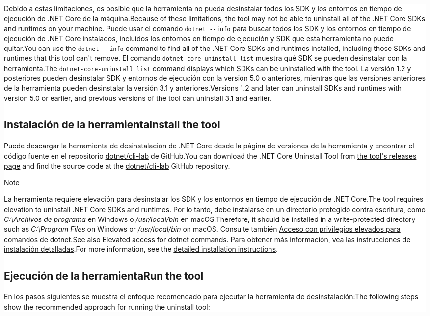 <span data-ttu-id="c5e13-112">Debido a estas limitaciones, es posible que la herramienta no pueda desinstalar todos los SDK y los entornos en tiempo de ejecución de .NET Core de la máquina.</span><span class="sxs-lookup"><span data-stu-id="c5e13-112">Because of these limitations, the tool may not be able to uninstall all of the .NET Core SDKs and runtimes on your machine.</span></span> <span data-ttu-id="c5e13-113">Puede usar el comando `dotnet --info` para buscar todos los SDK y los entornos en tiempo de ejecución de .NET Core instalados, incluidos los entornos en tiempo de ejecución y SDK que esta herramienta no puede quitar.</span><span class="sxs-lookup"><span data-stu-id="c5e13-113">You can use the `dotnet --info` command to find all of the .NET Core SDKs and runtimes installed, including those SDKs and runtimes that this tool can't remove.</span></span> <span data-ttu-id="c5e13-114">El comando `dotnet-core-uninstall list` muestra qué SDK se pueden desinstalar con la herramienta.</span><span class="sxs-lookup"><span data-stu-id="c5e13-114">The `dotnet-core-uninstall list` command displays which SDKs can be uninstalled with the tool.</span></span> <span data-ttu-id="c5e13-115">La versión 1.2 y posteriores pueden desinstalar SDK y entornos de ejecución con la versión 5.0 o anteriores, mientras que las versiones anteriores de la herramienta pueden desinstalar la versión 3.1 y anteriores.</span><span class="sxs-lookup"><span data-stu-id="c5e13-115">Versions 1.2 and later can uninstall SDKs and runtimes with version 5.0 or earlier, and previous versions of the tool can uninstall 3.1 and earlier.</span></span>

## <a name="install-the-tool"></a><span data-ttu-id="c5e13-116">Instalación de la herramienta</span><span class="sxs-lookup"><span data-stu-id="c5e13-116">Install the tool</span></span>

<span data-ttu-id="c5e13-117">Puede descargar la herramienta de desinstalación de .NET Core desde [la página de versiones de la herramienta](https://aka.ms/dotnet-core-uninstall-tool) y encontrar el código fuente en el repositorio [dotnet/cli-lab](https://github.com/dotnet/cli-lab) de GitHub.</span><span class="sxs-lookup"><span data-stu-id="c5e13-117">You can download the .NET Core Uninstall Tool from [the tool's releases page](https://aka.ms/dotnet-core-uninstall-tool) and find the source code at the [dotnet/cli-lab](https://github.com/dotnet/cli-lab) GitHub repository.</span></span>

> [!NOTE]
> <span data-ttu-id="c5e13-118">La herramienta requiere elevación para desinstalar los SDK y los entornos en tiempo de ejecución de .NET Core.</span><span class="sxs-lookup"><span data-stu-id="c5e13-118">The tool requires elevation to uninstall .NET Core SDKs and runtimes.</span></span> <span data-ttu-id="c5e13-119">Por lo tanto, debe instalarse en un directorio protegido contra escritura, como *C:\Archivos de programa* en Windows o */usr/local/bin* en macOS.</span><span class="sxs-lookup"><span data-stu-id="c5e13-119">Therefore, it should be installed in a write-protected directory such as *C:\Program Files* on Windows or */usr/local/bin* on macOS.</span></span> <span data-ttu-id="c5e13-120">Consulte también [Acceso con privilegios elevados para comandos de dotnet](../tools/elevated-access.md).</span><span class="sxs-lookup"><span data-stu-id="c5e13-120">See also [Elevated access for dotnet commands](../tools/elevated-access.md).</span></span> <span data-ttu-id="c5e13-121">Para obtener más información, vea las [instrucciones de instalación detalladas](https://aka.ms/dotnet-core-uninstall-tool).</span><span class="sxs-lookup"><span data-stu-id="c5e13-121">For more information, see the [detailed installation instructions](https://aka.ms/dotnet-core-uninstall-tool).</span></span>

## <a name="run-the-tool"></a><span data-ttu-id="c5e13-122">Ejecución de la herramienta</span><span class="sxs-lookup"><span data-stu-id="c5e13-122">Run the tool</span></span>

<span data-ttu-id="c5e13-123">En los pasos siguientes se muestra el enfoque recomendado para ejecutar la herramienta de desinstalación:</span><span class="sxs-lookup"><span data-stu-id="c5e13-123">The following steps show the recommended approach for running the uninstall tool:</span></span>
